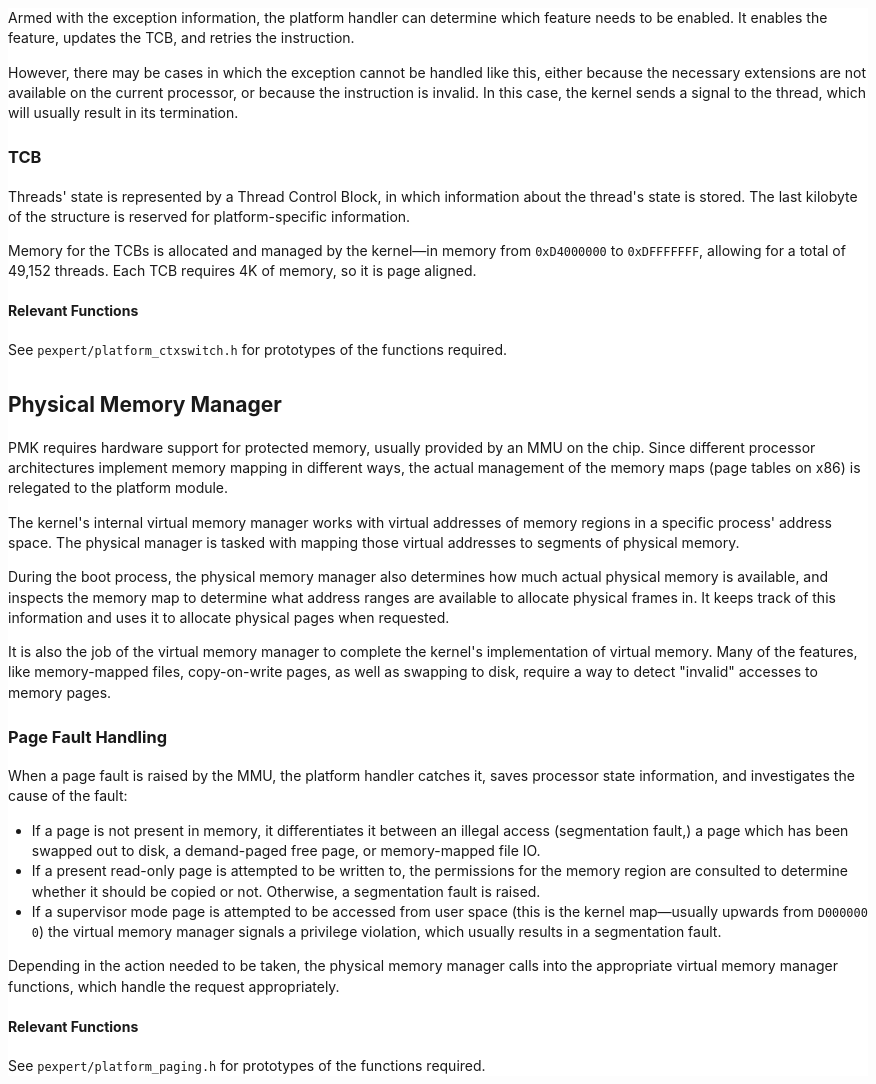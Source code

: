 Armed with the exception information, the platform handler can determine which feature needs to be enabled. It enables the feature, updates the TCB, and retries the instruction.

However, there may be cases in which the exception cannot be handled like this, either because the necessary extensions are not available on the current processor, or because the instruction is invalid. In this case, the kernel sends a signal to the thread, which will usually result in its termination.

### TCB
Threads' state is represented by a Thread Control Block, in which information about the thread's state is stored. The last kilobyte of the structure is reserved for platform-specific information.

Memory for the TCBs is allocated and managed by the kernel—in memory from `0xD4000000` to `0xDFFFFFFF`, allowing for a total of 49,152 threads. Each TCB requires 4K of memory, so it is page aligned.

#### Relevant Functions
See `pexpert/platform_ctxswitch.h` for prototypes of the functions required.

## Physical Memory Manager
PMK requires hardware support for protected memory, usually provided by an MMU on the chip. Since different processor architectures implement memory mapping in different ways, the actual management of the memory maps (page tables on x86) is relegated to the platform module.

The kernel's internal virtual memory manager works with virtual addresses of memory regions in a specific process' address space. The physical manager is tasked with mapping those virtual addresses to segments of physical memory.

During the boot process, the physical memory manager also determines how much actual physical memory is available, and inspects the memory map to determine what address ranges are available to allocate physical frames in. It keeps track of this information and uses it to allocate physical pages when requested. 

It is also the job of the virtual memory manager to complete the kernel's implementation of virtual memory. Many of the features, like memory-mapped files, copy-on-write pages, as well as swapping to disk, require a way to detect "invalid" accesses to memory pages.

### Page Fault Handling
When a page fault is raised by the MMU, the platform handler catches it, saves processor state information, and investigates the cause of the fault:

* If a page is not present in memory, it differentiates it between an illegal access (segmentation fault,) a page which has been swapped out to disk, a demand-paged free page, or memory-mapped file IO.
* If a present read-only page is attempted to be written to, the permissions for the memory region are consulted to determine whether it should be copied or not. Otherwise, a segmentation fault is raised.
* If a supervisor mode page is attempted to be accessed from user space (this is the kernel map—usually upwards from `D0000000`) the virtual memory manager signals a privilege violation, which usually results in a segmentation fault.

Depending in the action needed to be taken, the physical memory manager calls into the appropriate virtual memory manager functions, which handle the request appropriately. 

#### Relevant Functions
See `pexpert/platform_paging.h` for prototypes of the functions required.
